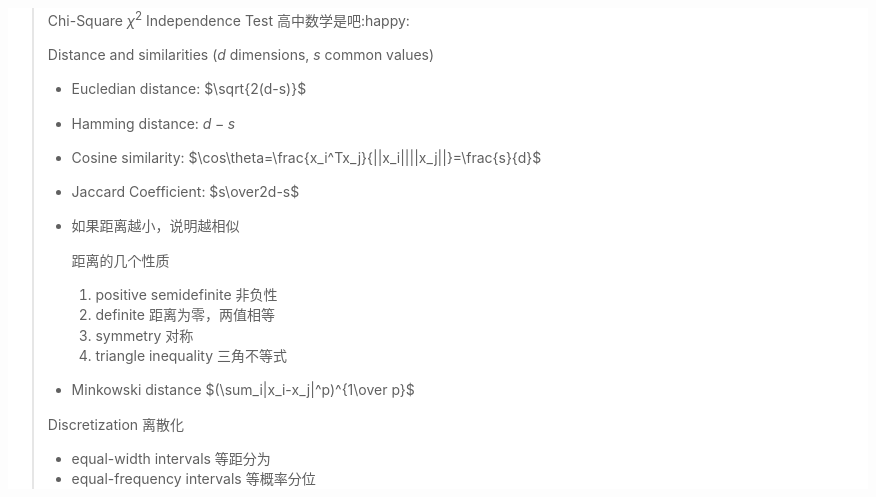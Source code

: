 > Chi-Square $\chi^2$ Independence Test 高中数学是吧:happy:
>
> Distance and similarities ($d$ dimensions, $s$ common values)
>
> - Eucledian distance: $\sqrt{2(d-s)}$
>
> - Hamming distance: $d-s$
>
> - Cosine similarity: $\cos\theta=\frac{x_i^Tx_j}{||x_i||||x_j||}=\frac{s}{d}$
>
> - Jaccard Coefficient: $s\over2d-s$
>
> - 如果距离越小，说明越相似
>
>   距离的几个性质
>
>   1. positive semidefinite 非负性
>   2. definite 距离为零，两值相等
>   3. symmetry 对称
>   4. triangle inequality 三角不等式
>
> - Minkowski distance $(\sum_i|x_i-x_j|^p)^{1\over p}$
>
> Discretization 离散化
>
> - equal-width intervals 等距分为
> - equal-frequency intervals 等概率分位

